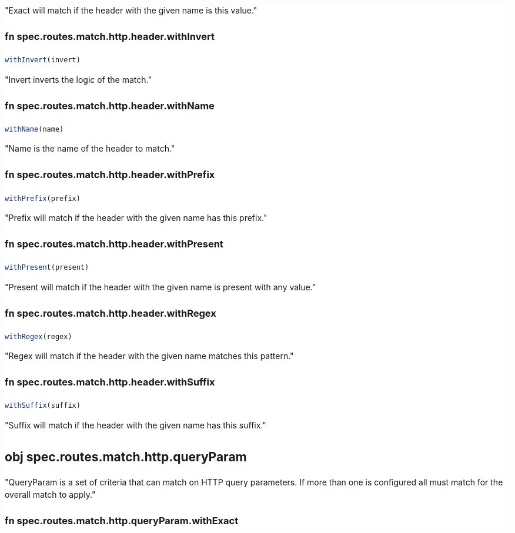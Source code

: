 "Exact will match if the header with the given name is this value."

### fn spec.routes.match.http.header.withInvert

```ts
withInvert(invert)
```

"Invert inverts the logic of the match."

### fn spec.routes.match.http.header.withName

```ts
withName(name)
```

"Name is the name of the header to match."

### fn spec.routes.match.http.header.withPrefix

```ts
withPrefix(prefix)
```

"Prefix will match if the header with the given name has this prefix."

### fn spec.routes.match.http.header.withPresent

```ts
withPresent(present)
```

"Present will match if the header with the given name is present with any value."

### fn spec.routes.match.http.header.withRegex

```ts
withRegex(regex)
```

"Regex will match if the header with the given name matches this pattern."

### fn spec.routes.match.http.header.withSuffix

```ts
withSuffix(suffix)
```

"Suffix will match if the header with the given name has this suffix."

## obj spec.routes.match.http.queryParam

"QueryParam is a set of criteria that can match on HTTP query parameters. If more than one is configured all must match for the overall match to apply."

### fn spec.routes.match.http.queryParam.withExact
